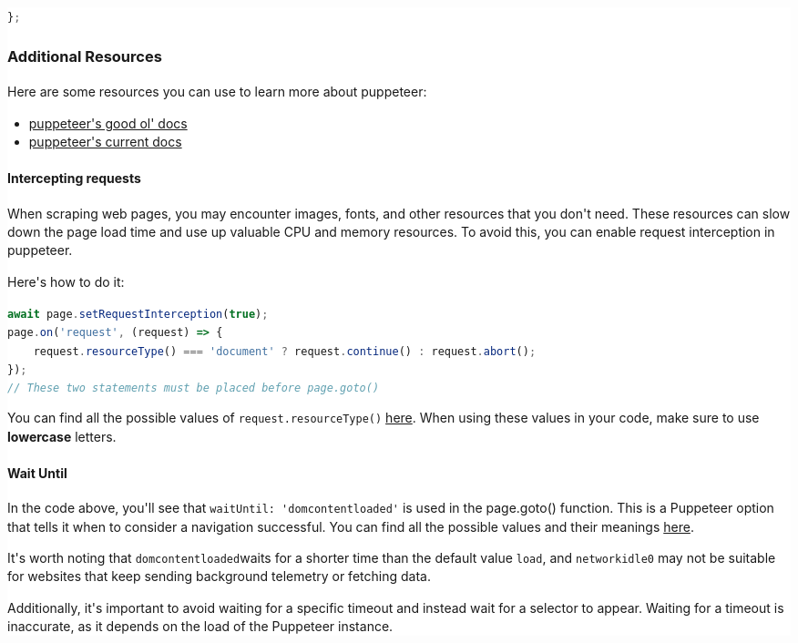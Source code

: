 ```js
};
```

### Additional Resources

Here are some resources you can use to learn more about puppeteer:

-   [puppeteer's good ol' docs](https://github.com/puppeteer/puppeteer/blob/v15.2.0/docs/api.md)
-   [puppeteer's current docs](https://pptr.dev)

#### Intercepting requests

When scraping web pages, you may encounter images, fonts, and other resources that you don't need. These resources can slow down the page load time and use up valuable CPU and memory resources. To avoid this, you can enable request interception in puppeteer.

Here's how to do it:

```js
await page.setRequestInterception(true);
page.on('request', (request) => {
    request.resourceType() === 'document' ? request.continue() : request.abort();
});
// These two statements must be placed before page.goto()
```

You can find all the possible values of `request.resourceType()` [here](https://chromedevtools.github.io/devtools-protocol/tot/Network/#type-ResourceType). When using these values in your code, make sure to use **lowercase** letters.

#### Wait Until

In the code above, you'll see that `waitUntil: 'domcontentloaded'` is used in the page.goto() function. This is a Puppeteer option that tells it when to consider a navigation successful. You can find all the possible values and their meanings [here](https://pptr.dev/api/puppeteer.page.goto/#remarks).

It's worth noting that `domcontentloaded`waits for a shorter time than the default value `load`, and `networkidle0` may not be suitable for websites that keep sending background telemetry or fetching data.

Additionally, it's important to avoid waiting for a specific timeout and instead wait for a selector to appear. Waiting for a timeout is inaccurate, as it depends on the load of the Puppeteer instance.
